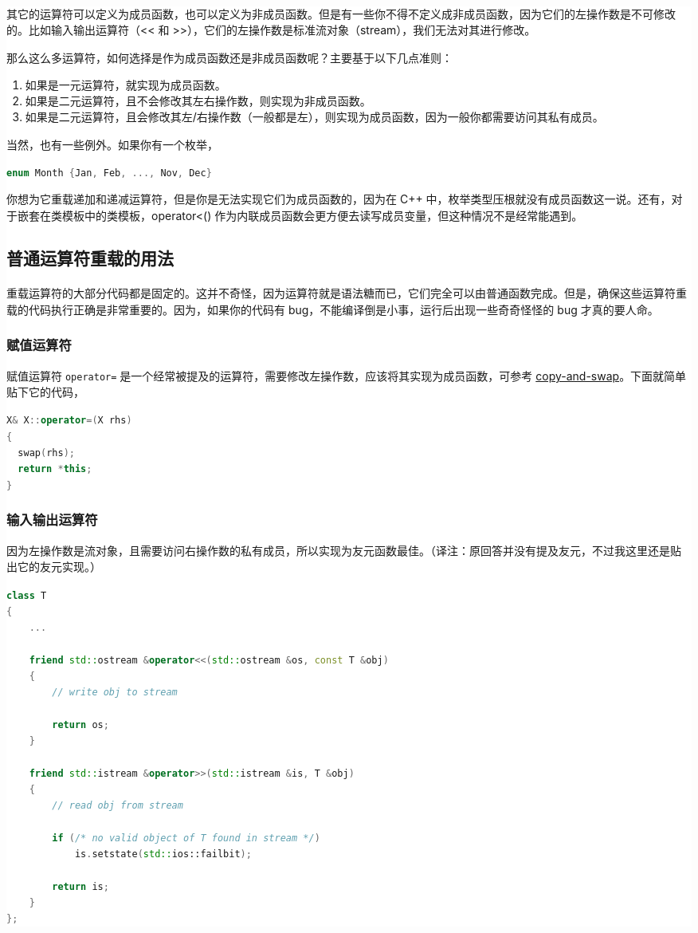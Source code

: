 其它的运算符可以定义为成员函数，也可以定义为非成员函数。但是有一些你不得不定义成非成员函数，因为它们的左操作数是不可修改的。比如输入输出运算符（<< 和 >>），它们的左操作数是标准流对象（stream），我们无法对其进行修改。

那么这么多运算符，如何选择是作为成员函数还是非成员函数呢？主要基于以下几点准则：

1. 如果是一元运算符，就实现为成员函数。
2. 如果是二元运算符，且不会修改其左右操作数，则实现为非成员函数。
3. 如果是二元运算符，且会修改其左/右操作数（一般都是左），则实现为成员函数，因为一般你都需要访问其私有成员。

当然，也有一些例外。如果你有一个枚举，

```c++
enum Month {Jan, Feb, ..., Nov, Dec}
```

你想为它重载递加和递减运算符，但是你是无法实现它们为成员函数的，因为在 C++ 中，枚举类型压根就没有成员函数这一说。还有，对于嵌套在类模板中的类模板，operator<() 作为内联成员函数会更方便去读写成员变量，但这种情况不是经常能遇到。

## 普通运算符重载的用法

重载运算符的大部分代码都是固定的。这并不奇怪，因为运算符就是语法糖而已，它们完全可以由普通函数完成。但是，确保这些运算符重载的代码执行正确是非常重要的。因为，如果你的代码有 bug，不能编译倒是小事，运行后出现一些奇奇怪怪的 bug 才真的要人命。
 
### 赋值运算符
 
赋值运算符 `operator=` 是一个经常被提及的运算符，需要修改左操作数，应该将其实现为成员函数，可参考 [copy-and-swap](https://github.com/EthsonLiu/stackoverflow-top-cpp/blob/master/question/016%20-%20copy-and-swap%20%E6%98%AF%E4%BB%80%E4%B9%88%EF%BC%9F.md)。下面就简单贴下它的代码，
 
```c++
X& X::operator=(X rhs)
{
  swap(rhs);
  return *this;
}
```

### 输入输出运算符
 
因为左操作数是流对象，且需要访问右操作数的私有成员，所以实现为友元函数最佳。（译注：原回答并没有提及友元，不过我这里还是贴出它的友元实现。）
 
```c++
class T
{
    ...
    
    friend std::ostream &operator<<(std::ostream &os, const T &obj)
    {
        // write obj to stream

        return os;
    }

    friend std::istream &operator>>(std::istream &is, T &obj)
    {
        // read obj from stream

        if (/* no valid object of T found in stream */)
            is.setstate(std::ios::failbit);

        return is;
    }
};
 ```
